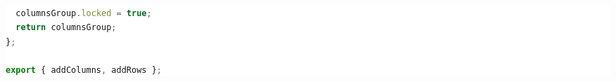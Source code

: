 ```js
  columnsGroup.locked = true;
  return columnsGroup;
};

export { addColumns, addRows };

```



[^1]: Future updates may offer a simpler color creation process.

[^2]: The quotes are from the Documentation Reference of each element.

[^3]: The terms "list" is used in the Adobe Express reference documentation, while "collection" may be more familiar to CEP/UXP developers; they are used interchangeably here.

[^4]: It could have been another `<sp-number-field>`, but a slider played well with the overall design.

[^5]: For example, you may want to retrieve the page's `width` and `height` properties at the beginning, and use them in the rest of the code.

[^6]:  Future versions of the Document API may provide more deliberate ways to refer to elements.
